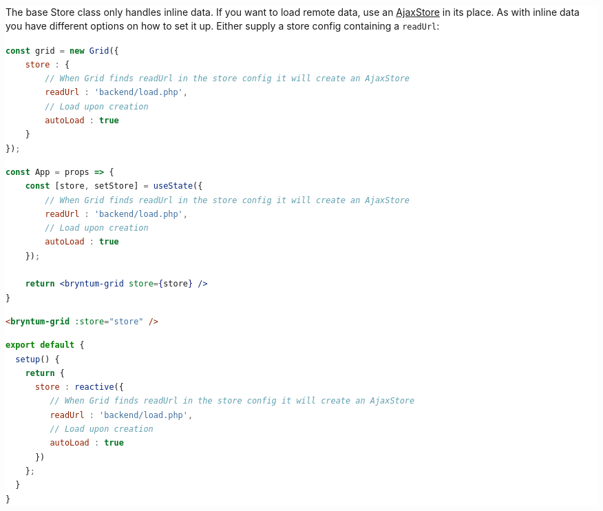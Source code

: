 The base Store class only handles inline data. If you want to load remote data, use an [AjaxStore](#Grid/guides/data/ajaxstore.md) in its place. As with
inline data you have different options on how to set it up. Either supply a store config containing a `readUrl`:

<div class="framework-tabs">
<div data-name="js">

```javascript
const grid = new Grid({
    store : {
        // When Grid finds readUrl in the store config it will create an AjaxStore
        readUrl : 'backend/load.php',
        // Load upon creation
        autoLoad : true 
    }
});
```

</div>
<div data-name="react">

```jsx
const App = props => {
    const [store, setStore] = useState({
        // When Grid finds readUrl in the store config it will create an AjaxStore
        readUrl : 'backend/load.php',
        // Load upon creation
        autoLoad : true 
    });

    return <bryntum-grid store={store} />
}
```

</div>
<div data-name="vue">

```html
<bryntum-grid :store="store" />
```

```javascript
export default {
  setup() {
    return {
      store : reactive({
         // When Grid finds readUrl in the store config it will create an AjaxStore
         readUrl : 'backend/load.php',
         // Load upon creation
         autoLoad : true
      })
    };
  }
}
```
